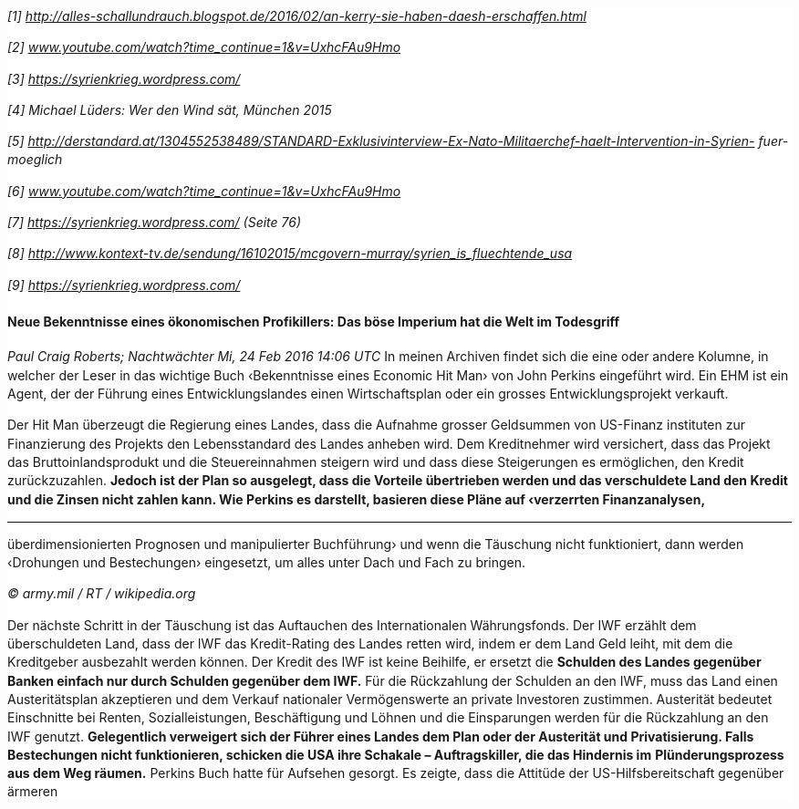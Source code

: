 _[1] http://alles-schallundrauch.blogspot.de/2016/02/an-kerry-sie-haben-daesh-erschaffen.html_

_[2] www.youtube.com/watch?time_continue=1&v=UxhcFAu9Hmo_

_[3] https://syrienkrieg.wordpress.com/_

_[4] Michael Lüders: Wer den Wind sät, München 2015_

_[5] http://derstandard.at/1304552538489/STANDARD-Exklusivinterview-Ex-Nato-Militaerchef-haelt-Intervention-in-Syrien-_
_fuer-moeglich_

_[6] www.youtube.com/watch?time_continue=1&v=UxhcFAu9Hmo_

_[7] https://syrienkrieg.wordpress.com/ (Seite 76)_

_[8] http://www.kontext-tv.de/sendung/16102015/mcgovern-murray/syrien_is_fluechtende_usa_

_[9] https://syrienkrieg.wordpress.com/_

#### Neue Bekenntnisse eines ökonomischen Profikillers: Das böse Imperium hat die Welt im Todesgriff
_Paul Craig Roberts; Nachtwächter_
_Mi, 24 Feb 2016 14:06 UTC_
In meinen Archiven findet sich die eine oder andere Kolumne, in welcher der Leser in das wichtige Buch ‹Bekenntnisse eines Economic Hit Man› von John Perkins eingeführt wird. Ein EHM ist ein Agent, der der Führung
eines Entwicklungslandes einen Wirtschaftsplan oder ein grosses Entwicklungsprojekt verkauft.

Der Hit Man überzeugt die Regierung eines Landes, dass die Aufnahme grosser Geldsummen von US-Finanz instituten zur Finanzierung des Projekts den Lebensstandard des Landes anheben wird. Dem Kreditnehmer
wird versichert, dass das Projekt das Bruttoinlandsprodukt und die Steuereinnahmen steigern wird und dass
diese Steigerungen es ermöglichen, den Kredit zurückzuzahlen.
**Jedoch ist der Plan so ausgelegt, dass die Vorteile übertrieben werden und das verschuldete Land den Kredit**
**und die Zinsen nicht zahlen kann. Wie Perkins es darstellt, basieren diese Pläne auf ‹verzerrten Finanzanalysen,**


-----

überdimensionierten Prognosen und manipulierter Buchführung› und wenn die Täuschung nicht funktioniert,
dann werden ‹Drohungen und Bestechungen› eingesetzt, um alles unter Dach und Fach zu bringen.

_© army.mil / RT / wikipedia.org_

Der nächste Schritt in der Täuschung ist das Auftauchen des Internationalen Währungsfonds. Der IWF erzählt
dem überschuldeten Land, dass der IWF das Kredit-Rating des Landes retten wird, indem er dem Land Geld
leiht, mit dem die Kreditgeber ausbezahlt werden können. Der Kredit des IWF ist keine Beihilfe, er ersetzt die
**Schulden des Landes gegenüber Banken einfach nur durch Schulden gegenüber dem IWF.**
Für die Rückzahlung der Schulden an den IWF, muss das Land einen Austeritätsplan akzeptieren und dem Verkauf nationaler Vermögenswerte an private Investoren zustimmen. Austerität bedeutet Einschnitte bei Renten,
Sozialleistungen, Beschäftigung und Löhnen und die Einsparungen werden für die Rückzahlung an den IWF
genutzt.
**Gelegentlich verweigert sich der Führer eines Landes dem Plan oder der Austerität und Privatisierung. Falls**
**Bestechungen nicht funktionieren, schicken die USA ihre Schakale – Auftragskiller, die das Hindernis im**
**Plünderungsprozess aus dem Weg räumen.**
Perkins Buch hatte für Aufsehen gesorgt. Es zeigte, dass die Attitüde der US-Hilfsbereitschaft gegenüber ärmeren